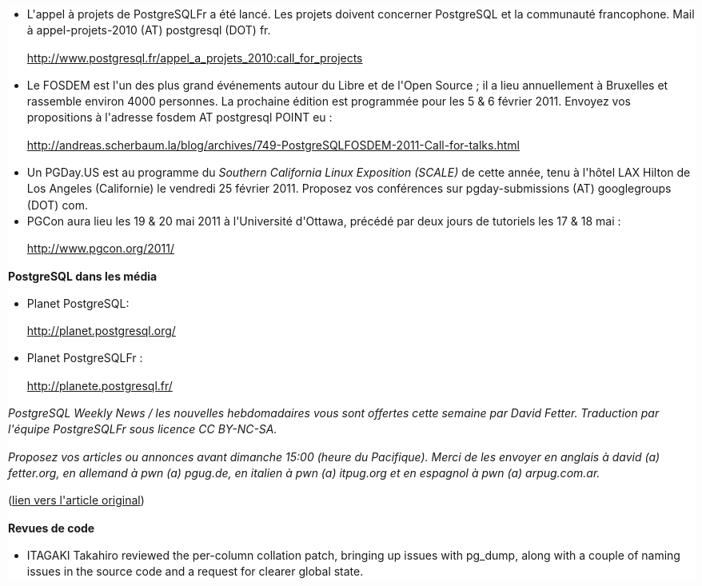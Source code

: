 <ul>

<li>L'appel &agrave; projets de PostgreSQLFr a &eacute;t&eacute; lanc&eacute;. Les projets doivent concerner PostgreSQL et la communaut&eacute; francophone. Mail &agrave; appel-projets-2010 (AT) postgresql (DOT) fr. 

<a target="_blank" href="http://www.postgresql.fr/appel_a_projets_2010:call_for_projects">http://www.postgresql.fr/appel_a_projets_2010:call_for_projects</a></li>

<li>Le FOSDEM est l'un des plus grand &eacute;v&eacute;nements autour du Libre et de l'Open Source&nbsp;; il a lieu annuellement &agrave; Bruxelles et rassemble environ 4000 personnes. La prochaine &eacute;dition est programm&eacute;e pour les 5 &amp; 6 f&eacute;vrier 2011. Envoyez vos propositions &agrave; l'adresse fosdem AT postgresql POINT eu&nbsp;: 

<a target="_blank" href="http://andreas.scherbaum.la/blog/archives/749-PostgreSQLFOSDEM-2011-Call-for-talks.html">http://andreas.scherbaum.la/blog/archives/749-PostgreSQLFOSDEM-2011-Call-for-talks.html</a></li>

<li>Un PGDay.US est au programme du <em>Southern California Linux Exposition (SCALE)</em> de cette ann&eacute;e, tenu &agrave; l'h&ocirc;tel LAX Hilton de Los Angeles (Californie) le vendredi 25 f&eacute;vrier 2011. Proposez vos conf&eacute;rences sur pgday-submissions (AT) googlegroups (DOT) com.</li>

<li>PGCon aura lieu les 19 &amp; 20 mai 2011 &agrave; l'Universit&eacute; d'Ottawa, pr&eacute;c&eacute;d&eacute; par deux jours de tutoriels les 17 &amp; 18 mai&nbsp;: 

<a target="_blank" href="http://www.pgcon.org/2011/">http://www.pgcon.org/2011/</a></li>

</ul>

<p><strong>PostgreSQL dans les m&eacute;dia</strong></p>

<ul>

<li>Planet PostgreSQL: 

<a target="_blank" href="http://planet.postgresql.org/">http://planet.postgresql.org/</a></li>

<li>Planet PostgreSQLFr&nbsp;: 

<a target="_blank" href="http://planete.postgresql.fr/">http://planete.postgresql.fr/</a></li>

</ul>

<p><i>PostgreSQL Weekly News / les nouvelles hebdomadaires vous sont offertes cette semaine par David Fetter. Traduction par l'&eacute;quipe PostgreSQLFr sous licence CC BY-NC-SA.</i></p>

<p><i>Proposez vos articles ou annonces avant dimanche 15:00 (heure du Pacifique). Merci de les envoyer en anglais &agrave; david (a) fetter.org, en allemand &agrave; pwn (a) pgug.de, en italien &agrave; pwn (a) itpug.org et en espagnol &agrave; pwn (a) arpug.com.ar.</i></p>

<p>(<a target="_blank" href="http://archives.postgresql.org/pgsql-announce/2010-12/msg00007.php">lien vers l'article original</a>)</p>




<p><strong>Revues de code</strong></p>

<ul>

<li>ITAGAKI Takahiro reviewed the per-column collation patch, bringing up issues with pg_dump, along with a couple of naming issues in the source code and a request for clearer global state.</li>

